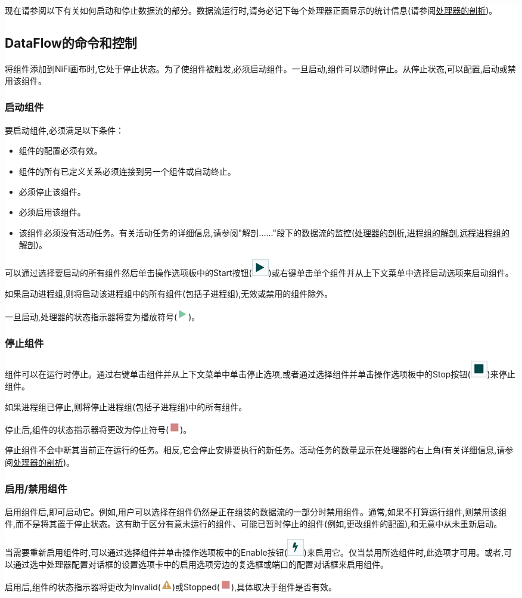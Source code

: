 现在请参阅以下有关如何启动和停止数据流的部分。数据流运行时,请务必记下每个处理器正面显示的统计信息(请参阅[处理器的剖析](#处理器的剖析))。

## DataFlow的命令和控制

将组件添加到NiFi画布时,它处于停止状态。为了使组件被触发,必须启动组件。一旦启动,组件可以随时停止。从停止状态,可以配置,启动或禁用该组件。

### 启动组件

要启动组件,必须满足以下条件：

- 组件的配置必须有效。

- 组件的所有已定义关系必须连接到另一个组件或自动终止。

- 必须停止该组件。

- 必须启用该组件。

- 该组件必须没有活动任务。有关活动任务的详细信息,请参阅"解剖......"段下的数据流的监控([处理器的剖析](#处理器的剖析),[进程组的解剖](#进程组的解剖),[远程进程组的解剖](#远程进程组的解剖))。

可以通过选择要启动的所有组件然后单击操作选项板中的Start按钮(![](../img/buttonStart.png))或右键单击单个组件并从上下文菜单中选择启动选项来启动组件。

如果启动进程组,则将启动该进程组中的所有组件(包括子进程组),无效或禁用的组件除外。

一旦启动,处理器的状态指示器将变为播放符号(![](../img/iconRun.png))。

### 停止组件

组件可以在运行时停止。通过右键单击组件并从上下文菜单中单击停止选项,或者通过选择组件并单击操作选项板中的Stop按钮(![](../img/buttonStop.png))来停止组件。

如果进程组已停止,则将停止进程组(包括子进程组)中的所有组件。

停止后,组件的状态指示器将更改为停止符号(![](../img/iconStop.png))。

停止组件不会中断其当前正在运行的任务。相反,它会停止安排要执行的新任务。活动任务的数量显示在处理器的右上角(有关详细信息,请参阅[处理器的剖析](#处理器的剖析))。

### 启用/禁用组件

启用组件后,即可启动它。例如,用户可以选择在组件仍然是正在组装的数据流的一部分时禁用组件。通常,如果不打算运行组件,则禁用该组件,而不是将其置于停止状态。这有助于区分有意未运行的组件、可能已暂时停止的组件(例如,更改组件的配置),和无意中从未重新启动。

当需要重新启用组件时,可以通过选择组件并单击操作选项板中的Enable按钮(![](../img/buttonEnable.png))来启用它。仅当禁用所选组件时,此选项才可用。或者,可以通过选中处理器配置对话框的设置选项卡中的启用选项旁边的复选框或端口的配置对话框来启用组件。

启用后,组件的状态指示器将更改为Invalid(![](../img/iconAlert.png))或Stopped(![](../img/iconStop.png)),具体取决于组件是否有效。
